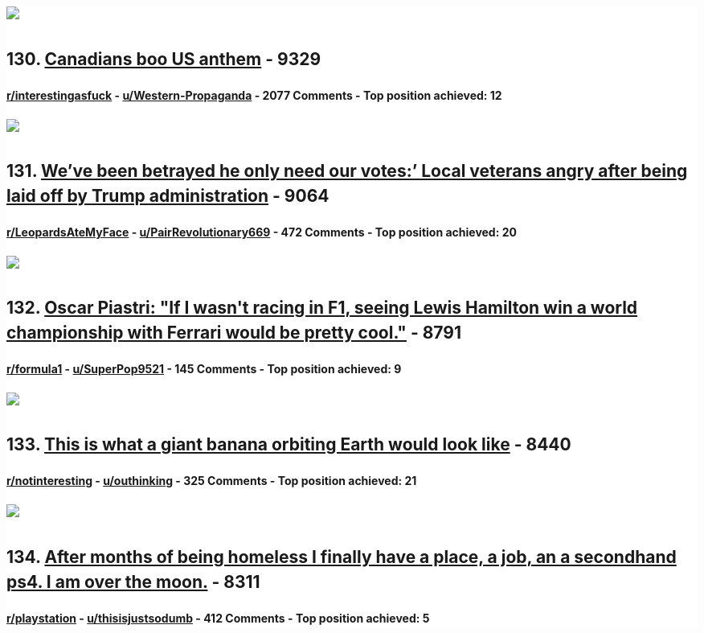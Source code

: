 <a href="https://i.redd.it/va3swpcfjhje1.jpeg"><img src="https://a.thumbs.redditmedia.com/qDItVXDWRXmnJP86kgMDUybqqDytbVAIGsdQid5fSs0.jpg"></img></a>

## 130. [Canadians boo US anthem](http://reddit.com/r/interestingasfuck/comments/1iqoiog/canadians_boo_us_anthem/) - 9329
#### [r/interestingasfuck](http://reddit.com/r/interestingasfuck) - [u/Western-Propaganda](http://reddit.com/u/Western-Propaganda) - 2077 Comments - Top position achieved: 12

<a href="https://v.redd.it/kyzl36wuxgje1"><img src="https://external-preview.redd.it/Y2c1azd6cnV4Z2plMXHVhqwGaiZc9bdZ-Ipm_gJiOcyXRMThDcSXbFKZI8Zm.png?width=140&amp;height=77&amp;crop=140:77,smart&amp;format=jpg&amp;v=enabled&amp;lthumb=true&amp;s=646c0ee7d60df179174c3260ad3fb3a9b02fe786"></img></a>

## 131. [We’ve been betrayed he only need our votes:’ Local veterans angry after being laid off by Trump administration](http://reddit.com/r/LeopardsAteMyFace/comments/1ir5jzj/weve_been_betrayed_he_only_need_our_votes_local/) - 9064
#### [r/LeopardsAteMyFace](http://reddit.com/r/LeopardsAteMyFace) - [u/PairRevolutionary669](http://reddit.com/u/PairRevolutionary669) - 472 Comments - Top position achieved: 20

<a href="https://thenewsglobe.net/?p=8741"><img src="https://b.thumbs.redditmedia.com/CBdTdlY05drvFGTDHPbcJMg-MdXeDLhk32FpS8u1KCU.jpg"></img></a>

## 132. [Oscar Piastri: "If I wasn't racing in F1, seeing Lewis Hamilton win a world championship with Ferrari would be pretty cool."](http://reddit.com/r/formula1/comments/1iqnm6w/oscar_piastri_if_i_wasnt_racing_in_f1_seeing/) - 8791
#### [r/formula1](http://reddit.com/r/formula1) - [u/SuperPop9521](http://reddit.com/u/SuperPop9521) - 145 Comments - Top position achieved: 9

<a href="https://i.imgur.com/1eGAzUB.gifv"><img src="https://b.thumbs.redditmedia.com/bbB-T2PiQj6QU9zLS5H-kkXBO3TpVf4ss4NICWfl7JY.jpg"></img></a>

## 133. [This is what a giant banana orbiting Earth would look like](http://reddit.com/r/notinteresting/comments/1iqnd6h/this_is_what_a_giant_banana_orbiting_earth_would/) - 8440
#### [r/notinteresting](http://reddit.com/r/notinteresting) - [u/outhinking](http://reddit.com/u/outhinking) - 325 Comments - Top position achieved: 21

<a href="https://v.redd.it/jr716iqxigje1"><img src="https://external-preview.redd.it/OHRpenV0bXhpZ2plMdbK4kJAAIgjCS5MhlFHaZFHG1CWRhMTG7H352r-pQqL.png?width=140&amp;height=78&amp;crop=140:78,smart&amp;format=jpg&amp;v=enabled&amp;lthumb=true&amp;s=d22cdb19801d6643409fc6b1be4fa0f5e8c5462f"></img></a>

## 134. [After months of being homeless I finally have a place, a job, an a secondhand ps4. I am over the moon.](http://reddit.com/r/playstation/comments/1iqk671/after_months_of_being_homeless_i_finally_have_a/) - 8311
#### [r/playstation](http://reddit.com/r/playstation) - [u/thisisjustsodumb](http://reddit.com/u/thisisjustsodumb) - 412 Comments - Top position achieved: 5
